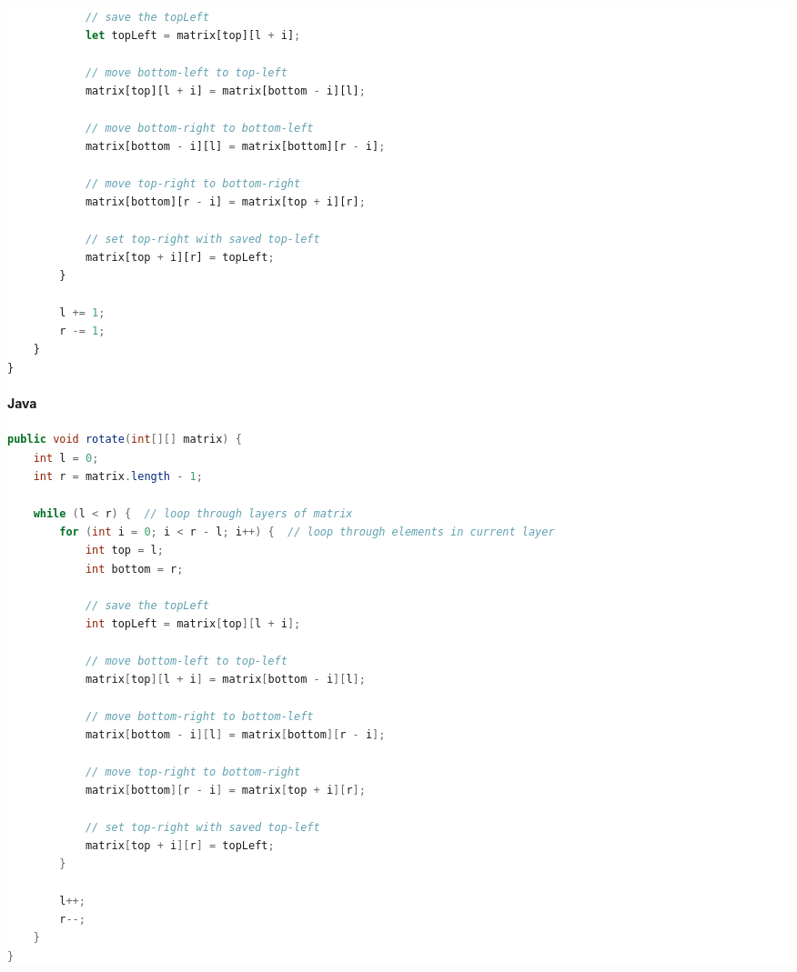 ```javascript
            // save the topLeft
            let topLeft = matrix[top][l + i];
            
            // move bottom-left to top-left
            matrix[top][l + i] = matrix[bottom - i][l];
            
            // move bottom-right to bottom-left
            matrix[bottom - i][l] = matrix[bottom][r - i];
            
            // move top-right to bottom-right
            matrix[bottom][r - i] = matrix[top + i][r];
            
            // set top-right with saved top-left
            matrix[top + i][r] = topLeft;
        }
        
        l += 1;
        r -= 1;
    }
}
```

#### Java

```java
public void rotate(int[][] matrix) {
    int l = 0;
    int r = matrix.length - 1;
    
    while (l < r) {  // loop through layers of matrix
        for (int i = 0; i < r - l; i++) {  // loop through elements in current layer
            int top = l;
            int bottom = r;
            
            // save the topLeft
            int topLeft = matrix[top][l + i];
            
            // move bottom-left to top-left
            matrix[top][l + i] = matrix[bottom - i][l];
            
            // move bottom-right to bottom-left
            matrix[bottom - i][l] = matrix[bottom][r - i];
            
            // move top-right to bottom-right
            matrix[bottom][r - i] = matrix[top + i][r];
            
            // set top-right with saved top-left
            matrix[top + i][r] = topLeft;
        }
        
        l++;
        r--;
    }
}
```
